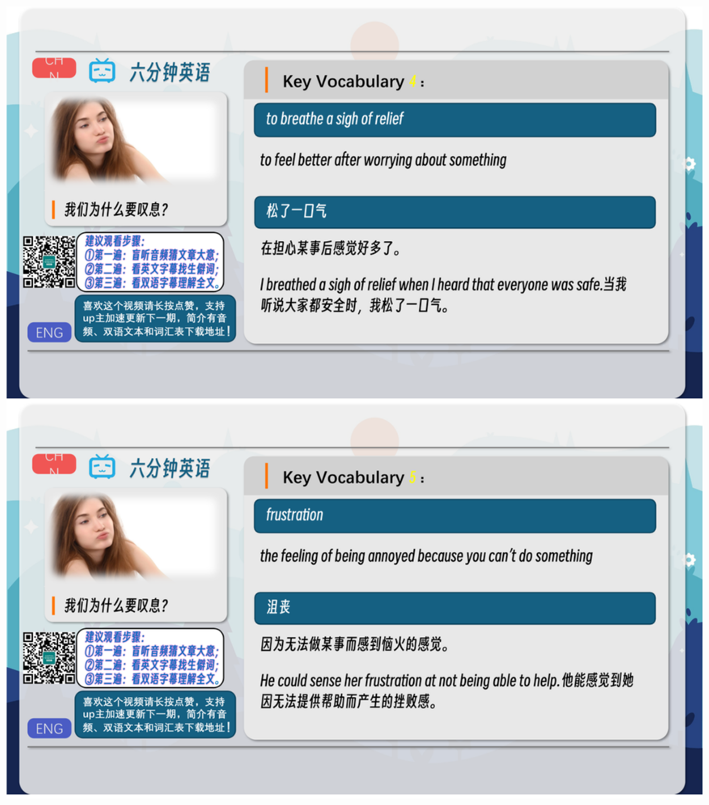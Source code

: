 ![snapshot_005.png](wechat-2017-04-20/snapshot_005.png)
![snapshot_006.png](wechat-2017-04-20/snapshot_006.png)